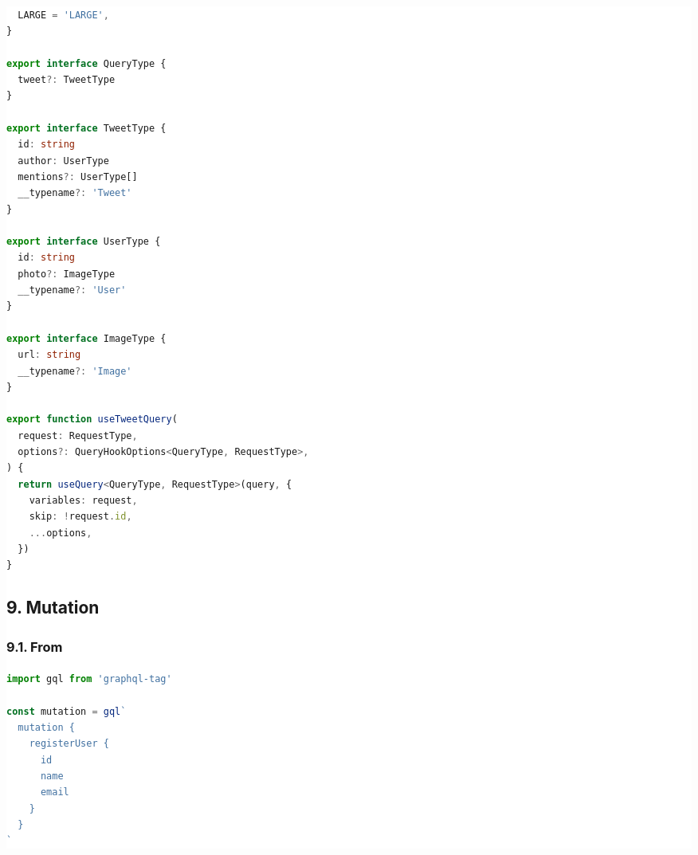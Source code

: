 ```ts
  LARGE = 'LARGE',
}

export interface QueryType {
  tweet?: TweetType
}

export interface TweetType {
  id: string
  author: UserType
  mentions?: UserType[]
  __typename?: 'Tweet'
}

export interface UserType {
  id: string
  photo?: ImageType
  __typename?: 'User'
}

export interface ImageType {
  url: string
  __typename?: 'Image'
}

export function useTweetQuery(
  request: RequestType,
  options?: QueryHookOptions<QueryType, RequestType>,
) {
  return useQuery<QueryType, RequestType>(query, {
    variables: request,
    skip: !request.id,
    ...options,
  })
}
```

##  9. <a name='Mutation'></a>Mutation

###  9.1. <a name='From-1'></a>From

```ts
import gql from 'graphql-tag'

const mutation = gql`
  mutation {
    registerUser {
      id
      name
      email
    }
  }
`
```
